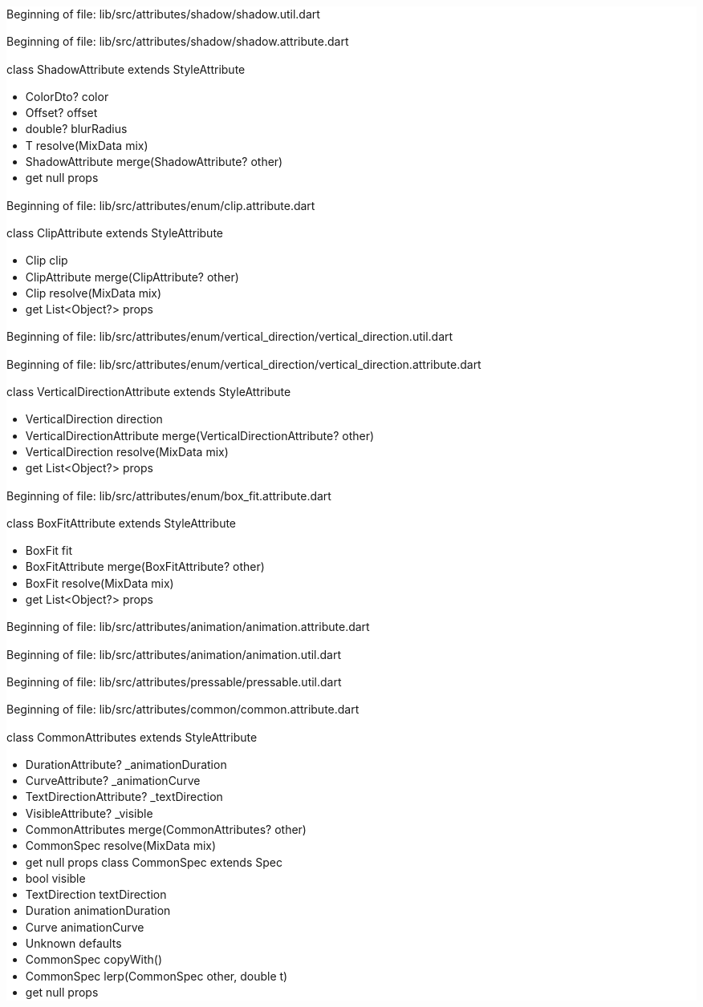 Beginning of file: lib/src/attributes/shadow/shadow.util.dart


Beginning of file: lib/src/attributes/shadow/shadow.attribute.dart

class ShadowAttribute extends StyleAttribute
- ColorDto? color
- Offset? offset
- double? blurRadius
- T resolve(MixData mix)
- ShadowAttribute merge(ShadowAttribute? other)
- get null props

Beginning of file: lib/src/attributes/enum/clip.attribute.dart

class ClipAttribute extends StyleAttribute
- Clip clip
- ClipAttribute merge(ClipAttribute? other)
- Clip resolve(MixData mix)
- get List<Object?> props

Beginning of file: lib/src/attributes/enum/vertical_direction/vertical_direction.util.dart


Beginning of file: lib/src/attributes/enum/vertical_direction/vertical_direction.attribute.dart

class VerticalDirectionAttribute extends StyleAttribute
- VerticalDirection direction
- VerticalDirectionAttribute merge(VerticalDirectionAttribute? other)
- VerticalDirection resolve(MixData mix)
- get List<Object?> props

Beginning of file: lib/src/attributes/enum/box_fit.attribute.dart

class BoxFitAttribute extends StyleAttribute
- BoxFit fit
- BoxFitAttribute merge(BoxFitAttribute? other)
- BoxFit resolve(MixData mix)
- get List<Object?> props

Beginning of file: lib/src/attributes/animation/animation.attribute.dart


Beginning of file: lib/src/attributes/animation/animation.util.dart


Beginning of file: lib/src/attributes/pressable/pressable.util.dart


Beginning of file: lib/src/attributes/common/common.attribute.dart

class CommonAttributes extends StyleAttribute
- DurationAttribute? _animationDuration
- CurveAttribute? _animationCurve
- TextDirectionAttribute? _textDirection
- VisibleAttribute? _visible
- CommonAttributes merge(CommonAttributes? other)
- CommonSpec resolve(MixData mix)
- get null props
class CommonSpec extends Spec
- bool visible
- TextDirection textDirection
- Duration animationDuration
- Curve animationCurve
- Unknown defaults
- CommonSpec copyWith()
- CommonSpec lerp(CommonSpec other, double t)
- get null props
